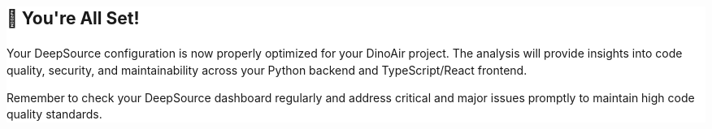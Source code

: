 ## 🎉 You're All Set!

Your DeepSource configuration is now properly optimized for your DinoAir project. The analysis will provide insights into code quality, security, and maintainability across your Python backend and TypeScript/React frontend.

Remember to check your DeepSource dashboard regularly and address critical and major issues promptly to maintain high code quality standards.
